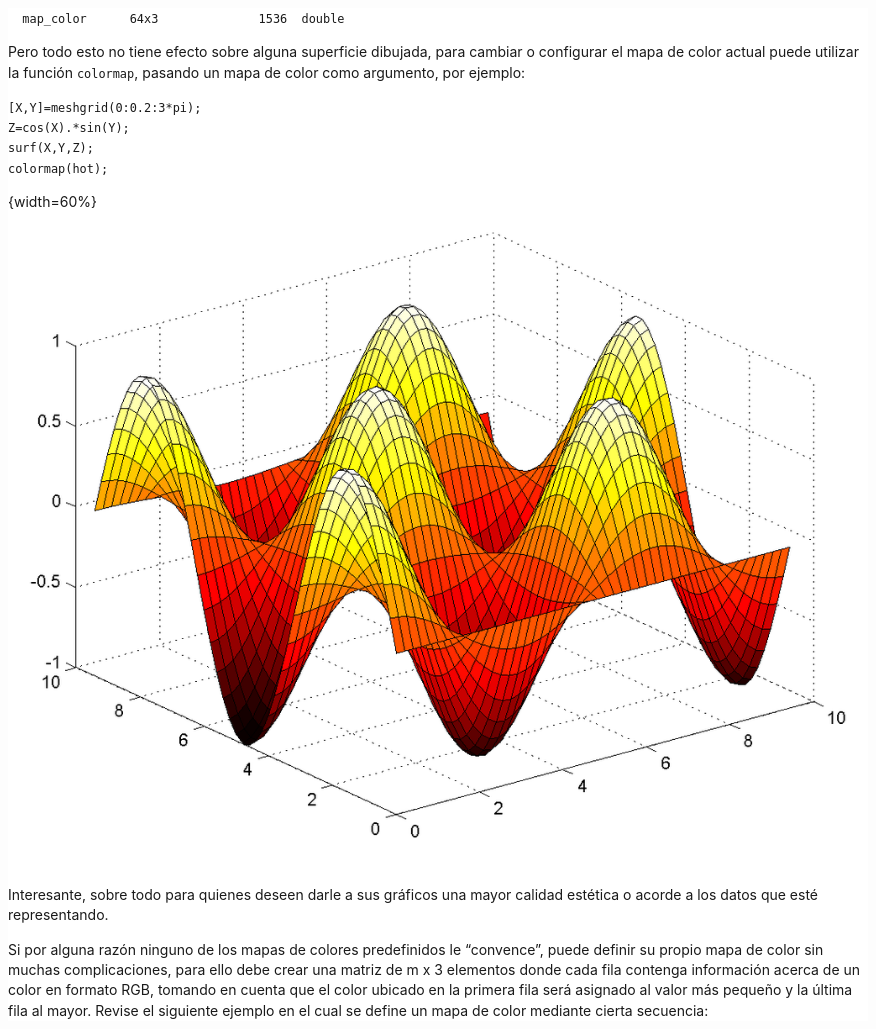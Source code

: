       map_color      64x3              1536  double          

Pero todo esto no tiene efecto sobre alguna superficie dibujada, para
cambiar o configurar el mapa de color actual puede utilizar la función
`colormap`, pasando un mapa de color como argumento, por ejemplo:

    [X,Y]=meshgrid(0:0.2:3*pi);
    Z=cos(X).*sin(Y);
    surf(X,Y,Z);
    colormap(hot);

{width=60%}
![](images/ch4/img_4_10.png)

Interesante, sobre todo para quienes deseen darle a sus gráficos una
mayor calidad estética o acorde a los datos que esté representando.

Si por alguna razón ninguno de los mapas de colores predefinidos le
“convence”, puede definir su propio mapa de color sin muchas
complicaciones, para ello debe crear una matriz de m x 3 elementos donde
cada fila contenga información acerca de un color en formato RGB,
tomando en cuenta que el color ubicado en la primera fila será asignado
al valor más pequeño y la última fila al mayor. Revise el siguiente
ejemplo en el cual se define un mapa de color mediante cierta secuencia:
